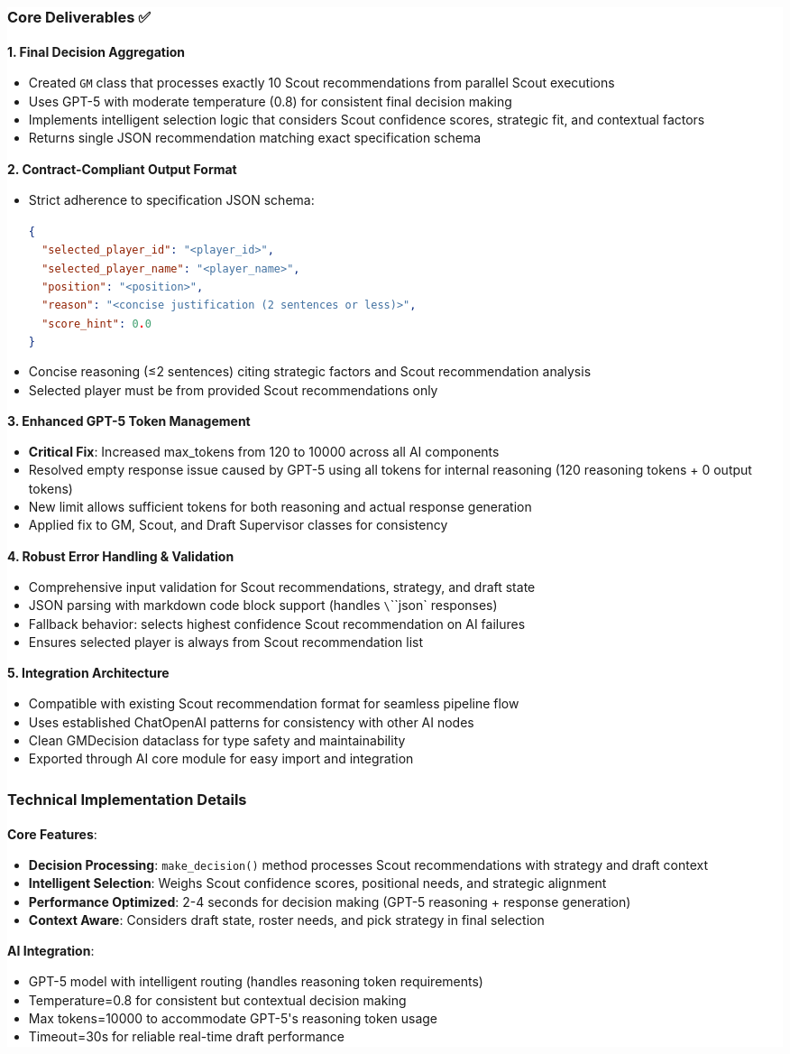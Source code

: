 ### Core Deliverables ✅

**1. Final Decision Aggregation**
- Created `GM` class that processes exactly 10 Scout recommendations from parallel Scout executions
- Uses GPT-5 with moderate temperature (0.8) for consistent final decision making
- Implements intelligent selection logic that considers Scout confidence scores, strategic fit, and contextual factors
- Returns single JSON recommendation matching exact specification schema

**2. Contract-Compliant Output Format**
- Strict adherence to specification JSON schema:
  ```json
  {
    "selected_player_id": "<player_id>",
    "selected_player_name": "<player_name>",
    "position": "<position>", 
    "reason": "<concise justification (2 sentences or less)>",
    "score_hint": 0.0
  }
  ```
- Concise reasoning (≤2 sentences) citing strategic factors and Scout recommendation analysis
- Selected player must be from provided Scout recommendations only

**3. Enhanced GPT-5 Token Management** 
- **Critical Fix**: Increased max_tokens from 120 to 10000 across all AI components
- Resolved empty response issue caused by GPT-5 using all tokens for internal reasoning (120 reasoning tokens + 0 output tokens)
- New limit allows sufficient tokens for both reasoning and actual response generation
- Applied fix to GM, Scout, and Draft Supervisor classes for consistency

**4. Robust Error Handling & Validation**
- Comprehensive input validation for Scout recommendations, strategy, and draft state
- JSON parsing with markdown code block support (handles `\`\`\`json` responses)
- Fallback behavior: selects highest confidence Scout recommendation on AI failures
- Ensures selected player is always from Scout recommendation list

**5. Integration Architecture**
- Compatible with existing Scout recommendation format for seamless pipeline flow
- Uses established ChatOpenAI patterns for consistency with other AI nodes
- Clean GMDecision dataclass for type safety and maintainability  
- Exported through AI core module for easy import and integration

### Technical Implementation Details

**Core Features**:
- **Decision Processing**: `make_decision()` method processes Scout recommendations with strategy and draft context
- **Intelligent Selection**: Weighs Scout confidence scores, positional needs, and strategic alignment
- **Performance Optimized**: 2-4 seconds for decision making (GPT-5 reasoning + response generation)
- **Context Aware**: Considers draft state, roster needs, and pick strategy in final selection

**AI Integration**: 
- GPT-5 model with intelligent routing (handles reasoning token requirements)
- Temperature=0.8 for consistent but contextual decision making
- Max tokens=10000 to accommodate GPT-5's reasoning token usage
- Timeout=30s for reliable real-time draft performance
